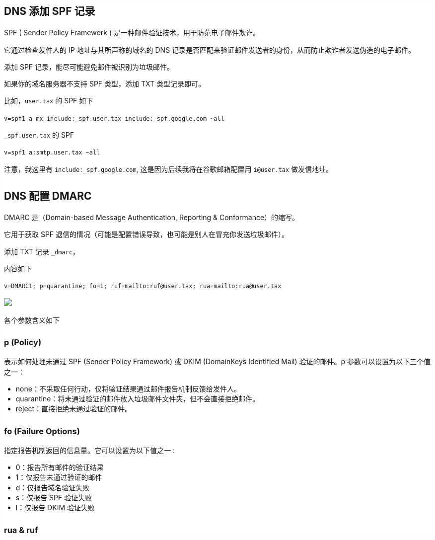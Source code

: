 ## DNS 添加 SPF 记录

SPF ( Sender Policy Framework ) 是一种邮件验证技术，用于防范电子邮件欺诈。

它通过检查发件人的 IP 地址与其所声称的域名的 DNS 记录是否匹配来验证邮件发送者的身份，从而防止欺诈者发送伪造的电子邮件。

添加 SPF 记录，能尽可能避免邮件被识别为垃圾邮件。

如果你的域名服务器不支持 SPF 类型，添加 TXT 类型记录即可。

比如，`user.tax` 的 SPF 如下

`v=spf1 a mx include:_spf.user.tax include:_spf.google.com ~all`

`_spf.user.tax` 的 SPF

`v=spf1 a:smtp.user.tax ~all`

注意，我这里有 `include:_spf.google.com`, 这是因为后续我将在谷歌邮箱配置用 `i@user.tax` 做发信地址。

## DNS 配置 DMARC

DMARC 是（Domain-based Message Authentication, Reporting & Conformance）的缩写。

它用于获取 SPF 退信的情况（可能是配置错误导致，也可能是别人在冒充你发送垃圾邮件）。

添加 TXT 记录 `_dmarc`，

内容如下

```
v=DMARC1; p=quarantine; fo=1; ruf=mailto:ruf@user.tax; rua=mailto:rua@user.tax
```

![](https://pub-b8db533c86124200a9d799bf3ba88099.r2.dev/2023/03/k44P7O3.webp)

各个参数含义如下 

### p (Policy)

表示如何处理未通过 SPF (Sender Policy Framework) 或 DKIM (DomainKeys Identified Mail) 验证的邮件。p 参数可以设置为以下三个值之一：

* none：不采取任何行动，仅将验证结果通过邮件报告机制反馈给发件人。
* quarantine：将未通过验证的邮件放入垃圾邮件文件夹，但不会直接拒绝邮件。
* reject：直接拒绝未通过验证的邮件。

### fo (Failure Options) 

指定报告机制返回的信息量。它可以设置为以下值之一 :

* 0：报告所有邮件的验证结果
* 1：仅报告未通过验证的邮件
* d：仅报告域名验证失败
* s：仅报告 SPF 验证失败
* l：仅报告 DKIM 验证失败

### rua & ruf

